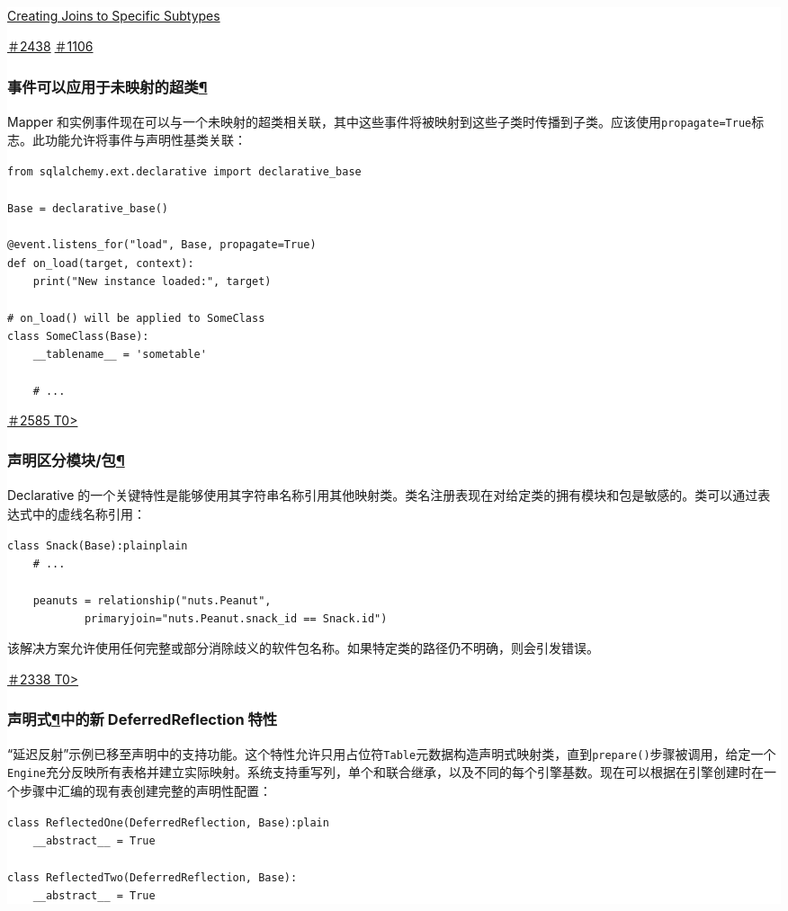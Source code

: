 [Creating Joins to Specific Subtypes](orm_inheritance.html#of-type)

[＃2438](http://www.sqlalchemy.org/trac/ticket/2438)
[＃1106](http://www.sqlalchemy.org/trac/ticket/1106)

### 事件可以应用于未映射的超类[¶](#events-can-be-applied-to-unmapped-superclasses "Permalink to this headline")

Mapper 和实例事件现在可以与一个未映射的超类相关联，其中这些事件将被映射到这些子类时传播到子类。应该使用`propagate=True`标志。此功能允许将事件与声明性基类关联：

    from sqlalchemy.ext.declarative import declarative_base

    Base = declarative_base()

    @event.listens_for("load", Base, propagate=True)
    def on_load(target, context):
        print("New instance loaded:", target)

    # on_load() will be applied to SomeClass
    class SomeClass(Base):
        __tablename__ = 'sometable'

        # ...

[＃2585 T0\>](http://www.sqlalchemy.org/trac/ticket/2585)

### 声明区分模块/包[¶](#declarative-distinguishes-between-modules-packages "Permalink to this headline")

Declarative 的一个关键特性是能够使用其字符串名称引用其他映射类。类名注册表现在对给定类的拥有模块和包是敏感的。类可以通过表达式中的虚线名称引用：

    class Snack(Base):plainplain
        # ...

        peanuts = relationship("nuts.Peanut",
                primaryjoin="nuts.Peanut.snack_id == Snack.id")

该解决方案允许使用任何完整或部分消除歧义的软件包名称。如果特定类的路径仍不明确，则会引发错误。

[＃2338 T0\>](http://www.sqlalchemy.org/trac/ticket/2338)

### 声明式[¶](#new-deferredreflection-feature-in-declarative "Permalink to this headline")中的新 DeferredReflection 特性

“延迟反射”示例已移至声明中的支持功能。这个特性允许只用占位符`Table`元数据构造声明式映射类，直到`prepare()`步骤被调用，给定一个`Engine`充分反映所有表格并建立实际映射。系统支持重写列，单个和联合继承，以及不同的每个引擎基数。现在可以根据在引擎创建时在一个步骤中汇编的现有表创建完整的声明性配置：

    class ReflectedOne(DeferredReflection, Base):plain
        __abstract__ = True

    class ReflectedTwo(DeferredReflection, Base):
        __abstract__ = True
